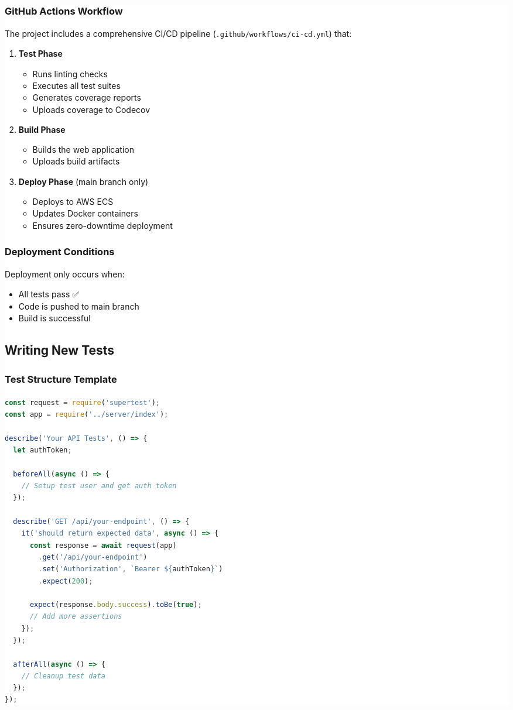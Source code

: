 ### GitHub Actions Workflow
The project includes a comprehensive CI/CD pipeline (`.github/workflows/ci-cd.yml`) that:

1. **Test Phase**
   - Runs linting checks
   - Executes all test suites
   - Generates coverage reports
   - Uploads coverage to Codecov

2. **Build Phase**
   - Builds the web application
   - Uploads build artifacts

3. **Deploy Phase** (main branch only)
   - Deploys to AWS ECS
   - Updates Docker containers
   - Ensures zero-downtime deployment

### Deployment Conditions
Deployment only occurs when:
- All tests pass ✅
- Code is pushed to main branch
- Build is successful

## Writing New Tests

### Test Structure Template
```javascript
const request = require('supertest');
const app = require('../server/index');

describe('Your API Tests', () => {
  let authToken;
  
  beforeAll(async () => {
    // Setup test user and get auth token
  });

  describe('GET /api/your-endpoint', () => {
    it('should return expected data', async () => {
      const response = await request(app)
        .get('/api/your-endpoint')
        .set('Authorization', `Bearer ${authToken}`)
        .expect(200);

      expect(response.body.success).toBe(true);
      // Add more assertions
    });
  });

  afterAll(async () => {
    // Cleanup test data
  });
});
```
